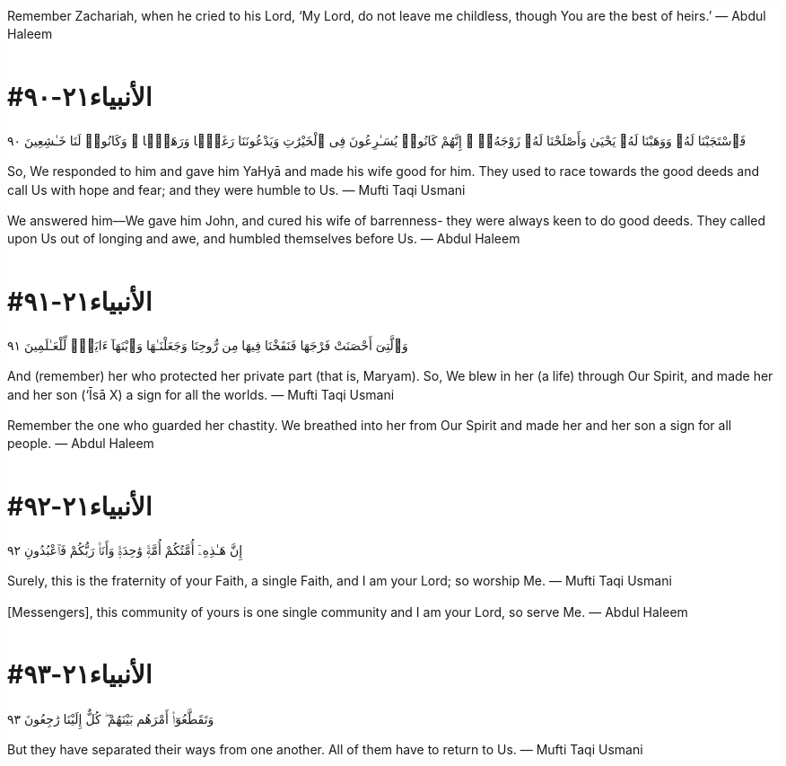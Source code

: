 
Remember Zachariah, when he cried to his Lord, ‘My Lord, do not leave me childless, though You are the best of heirs.’
— Abdul Haleem



# #الأنبياء٢١-٩٠
فَٱسْتَجَبْنَا لَهُۥ وَوَهَبْنَا لَهُۥ يَحْيَىٰ وَأَصْلَحْنَا لَهُۥ زَوْجَهُۥٓ ۚ إِنَّهُمْ كَانُوا۟ يُسَـٰرِعُونَ فِى ٱلْخَيْرَٰتِ وَيَدْعُونَنَا رَغَبًۭا وَرَهَبًۭا ۖ وَكَانُوا۟ لَنَا خَـٰشِعِينَ ٩٠

So, We responded to him and gave him YaHyā and made his wife good for him. They used to race towards the good deeds and call Us with hope and fear; and they were humble to Us.
— Mufti Taqi Usmani


We answered him––We gave him John, and cured his wife of barrenness- they were always keen to do good deeds. They called upon Us out of longing and awe, and humbled themselves before Us.
— Abdul Haleem



# #الأنبياء٢١-٩١
وَٱلَّتِىٓ أَحْصَنَتْ فَرْجَهَا فَنَفَخْنَا فِيهَا مِن رُّوحِنَا وَجَعَلْنَـٰهَا وَٱبْنَهَآ ءَايَةًۭ لِّلْعَـٰلَمِينَ ٩١

And (remember) her who protected her private part (that is, Maryam). So, We blew in her (a life) through Our Spirit, and made her and her son (‘Īsā X) a sign for all the worlds.
— Mufti Taqi Usmani


Remember the one who guarded her chastity. We breathed into her from Our Spirit and made her and her son a sign for all people.
— Abdul Haleem



# #الأنبياء٢١-٩٢
إِنَّ هَـٰذِهِۦٓ أُمَّتُكُمْ أُمَّةًۭ وَٰحِدَةًۭ وَأَنَا۠ رَبُّكُمْ فَٱعْبُدُونِ ٩٢

Surely, this is the fraternity of your Faith, a single Faith, and I am your Lord; so worship Me.
— Mufti Taqi Usmani


[Messengers], this community of yours is one single community and I am your Lord, so serve Me.
— Abdul Haleem



# #الأنبياء٢١-٩٣
وَتَقَطَّعُوٓا۟ أَمْرَهُم بَيْنَهُمْ ۖ كُلٌّ إِلَيْنَا رَٰجِعُونَ ٩٣

But they have separated their ways from one another. All of them have to return to Us.
— Mufti Taqi Usmani
